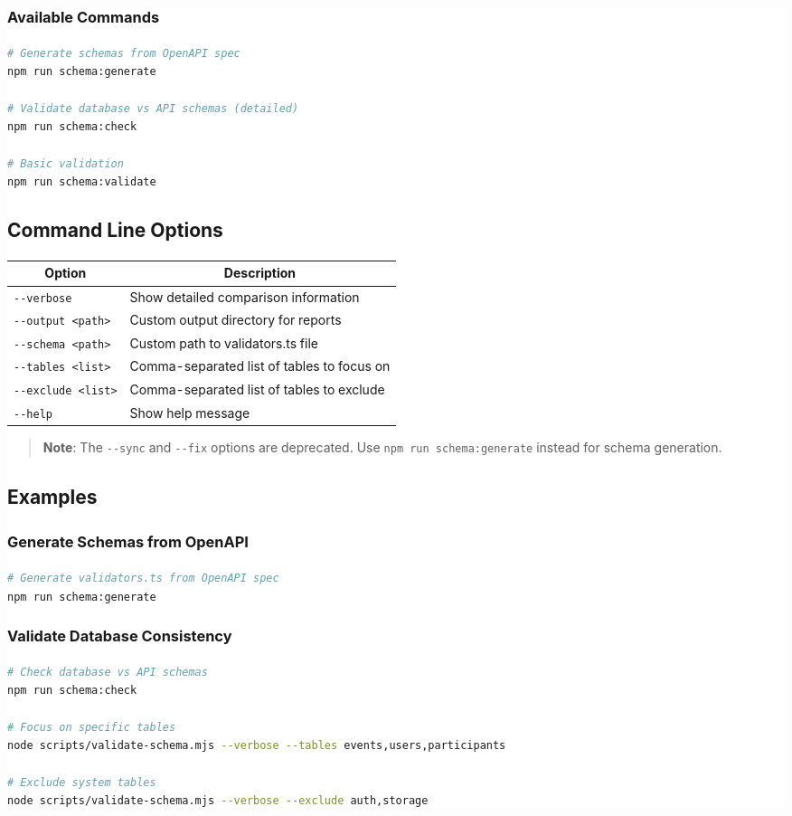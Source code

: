 ### Available Commands

```bash
# Generate schemas from OpenAPI spec
npm run schema:generate

# Validate database vs API schemas (detailed)
npm run schema:check

# Basic validation
npm run schema:validate
```

## Command Line Options

| Option | Description |
|--------|-------------|
| `--verbose` | Show detailed comparison information |
| `--output <path>` | Custom output directory for reports |
| `--schema <path>` | Custom path to validators.ts file |
| `--tables <list>` | Comma-separated list of tables to focus on |
| `--exclude <list>` | Comma-separated list of tables to exclude |
| `--help` | Show help message |

> **Note**: The `--sync` and `--fix` options are deprecated. Use `npm run schema:generate` instead for schema generation.

## Examples

### Generate Schemas from OpenAPI
```bash
# Generate validators.ts from OpenAPI spec
npm run schema:generate
```

### Validate Database Consistency
```bash
# Check database vs API schemas
npm run schema:check

# Focus on specific tables
node scripts/validate-schema.mjs --verbose --tables events,users,participants

# Exclude system tables
node scripts/validate-schema.mjs --verbose --exclude auth,storage
```
